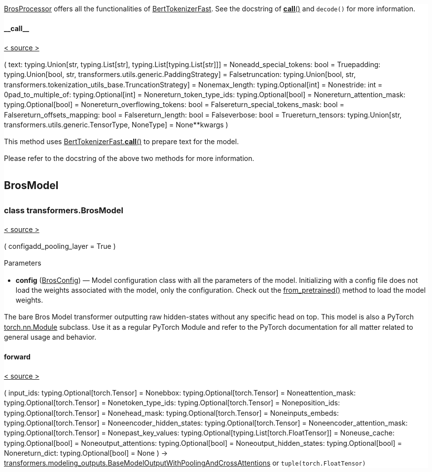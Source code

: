 [BrosProcessor](/docs/transformers/v4.34.0/en/model_doc/bros#transformers.BrosProcessor) offers all the functionalities of [BertTokenizerFast](/docs/transformers/v4.34.0/en/model_doc/bert#transformers.BertTokenizerFast). See the docstring of [**call**()](/docs/transformers/v4.34.0/en/model_doc/bros#transformers.BrosProcessor.__call__) and `decode()` for more information.

#### \_\_call\_\_

[< source \>](https://github.com/huggingface/transformers/blob/v4.34.0/src/transformers/models/bros/processing_bros.py#L46)

( text: typing.Union\[str, typing.List\[str\], typing.List\[typing.List\[str\]\]\] = Noneadd\_special\_tokens: bool = Truepadding: typing.Union\[bool, str, transformers.utils.generic.PaddingStrategy\] = Falsetruncation: typing.Union\[bool, str, transformers.tokenization\_utils\_base.TruncationStrategy\] = Nonemax\_length: typing.Optional\[int\] = Nonestride: int = 0pad\_to\_multiple\_of: typing.Optional\[int\] = Nonereturn\_token\_type\_ids: typing.Optional\[bool\] = Nonereturn\_attention\_mask: typing.Optional\[bool\] = Nonereturn\_overflowing\_tokens: bool = Falsereturn\_special\_tokens\_mask: bool = Falsereturn\_offsets\_mapping: bool = Falsereturn\_length: bool = Falseverbose: bool = Truereturn\_tensors: typing.Union\[str, transformers.utils.generic.TensorType, NoneType\] = None\*\*kwargs )

This method uses [BertTokenizerFast.**call**()](/docs/transformers/v4.34.0/en/model_doc/vits#transformers.VitsTokenizer.__call__) to prepare text for the model.

Please refer to the docstring of the above two methods for more information.

## BrosModel

### class transformers.BrosModel

[< source \>](https://github.com/huggingface/transformers/blob/v4.34.0/src/transformers/models/bros/modeling_bros.py#L794)

( configadd\_pooling\_layer = True )

Parameters

-   **config** ([BrosConfig](/docs/transformers/v4.34.0/en/model_doc/bros#transformers.BrosConfig)) — Model configuration class with all the parameters of the model. Initializing with a config file does not load the weights associated with the model, only the configuration. Check out the [from\_pretrained()](/docs/transformers/v4.34.0/en/main_classes/model#transformers.PreTrainedModel.from_pretrained) method to load the model weights.

The bare Bros Model transformer outputting raw hidden-states without any specific head on top. This model is also a PyTorch [torch.nn.Module](https://pytorch.org/docs/stable/nn.html#torch.nn.Module) subclass. Use it as a regular PyTorch Module and refer to the PyTorch documentation for all matter related to general usage and behavior.

#### forward

[< source \>](https://github.com/huggingface/transformers/blob/v4.34.0/src/transformers/models/bros/modeling_bros.py#L821)

( input\_ids: typing.Optional\[torch.Tensor\] = Nonebbox: typing.Optional\[torch.Tensor\] = Noneattention\_mask: typing.Optional\[torch.Tensor\] = Nonetoken\_type\_ids: typing.Optional\[torch.Tensor\] = Noneposition\_ids: typing.Optional\[torch.Tensor\] = Nonehead\_mask: typing.Optional\[torch.Tensor\] = Noneinputs\_embeds: typing.Optional\[torch.Tensor\] = Noneencoder\_hidden\_states: typing.Optional\[torch.Tensor\] = Noneencoder\_attention\_mask: typing.Optional\[torch.Tensor\] = Nonepast\_key\_values: typing.Optional\[typing.List\[torch.FloatTensor\]\] = Noneuse\_cache: typing.Optional\[bool\] = Noneoutput\_attentions: typing.Optional\[bool\] = Noneoutput\_hidden\_states: typing.Optional\[bool\] = Nonereturn\_dict: typing.Optional\[bool\] = None ) → [transformers.modeling\_outputs.BaseModelOutputWithPoolingAndCrossAttentions](/docs/transformers/v4.34.0/en/main_classes/output#transformers.modeling_outputs.BaseModelOutputWithPoolingAndCrossAttentions) or `tuple(torch.FloatTensor)`
